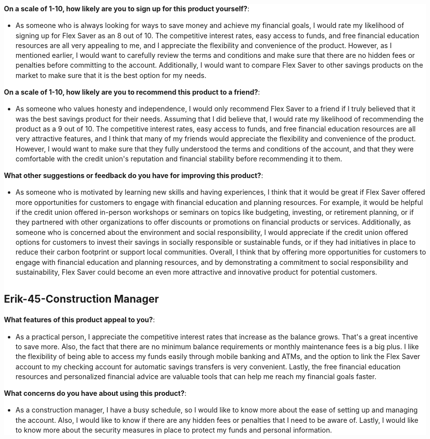**On a scale of 1-10, how likely are you to sign up for this product yourself?**: 

- As someone who is always looking for ways to save money and achieve my financial goals, I would rate my likelihood of signing up for Flex Saver as an 8 out of 10. The competitive interest rates, easy access to funds, and free financial education resources are all very appealing to me, and I appreciate the flexibility and convenience of the product. However, as I mentioned earlier, I would want to carefully review the terms and conditions and make sure that there are no hidden fees or penalties before committing to the account. Additionally, I would want to compare Flex Saver to other savings products on the market to make sure that it is the best option for my needs.

**On a scale of 1-10, how likely are you to recommend this product to a friend?**: 

- As someone who values honesty and independence, I would only recommend Flex Saver to a friend if I truly believed that it was the best savings product for their needs. Assuming that I did believe that, I would rate my likelihood of recommending the product as a 9 out of 10. The competitive interest rates, easy access to funds, and free financial education resources are all very attractive features, and I think that many of my friends would appreciate the flexibility and convenience of the product. However, I would want to make sure that they fully understood the terms and conditions of the account, and that they were comfortable with the credit union's reputation and financial stability before recommending it to them.

**What other suggestions or feedback do you have for improving this product?**: 

- As someone who is motivated by learning new skills and having experiences, I think that it would be great if Flex Saver offered more opportunities for customers to engage with financial education and planning resources. For example, it would be helpful if the credit union offered in-person workshops or seminars on topics like budgeting, investing, or retirement planning, or if they partnered with other organizations to offer discounts or promotions on financial products or services. Additionally, as someone who is concerned about the environment and social responsibility, I would appreciate if the credit union offered options for customers to invest their savings in socially responsible or sustainable funds, or if they had initiatives in place to reduce their carbon footprint or support local communities. Overall, I think that by offering more opportunities for customers to engage with financial education and planning resources, and by demonstrating a commitment to social responsibility and sustainability, Flex Saver could become an even more attractive and innovative product for potential customers.

## Erik-45-Construction Manager

**What features of this product appeal to you?**: 

- As a practical person, I appreciate the competitive interest rates that increase as the balance grows. That's a great incentive to save more. Also, the fact that there are no minimum balance requirements or monthly maintenance fees is a big plus. I like the flexibility of being able to access my funds easily through mobile banking and ATMs, and the option to link the Flex Saver account to my checking account for automatic savings transfers is very convenient. Lastly, the free financial education resources and personalized financial advice are valuable tools that can help me reach my financial goals faster.

**What concerns do you have about using this product?**: 

- As a construction manager, I have a busy schedule, so I would like to know more about the ease of setting up and managing the account. Also, I would like to know if there are any hidden fees or penalties that I need to be aware of. Lastly, I would like to know more about the security measures in place to protect my funds and personal information.
